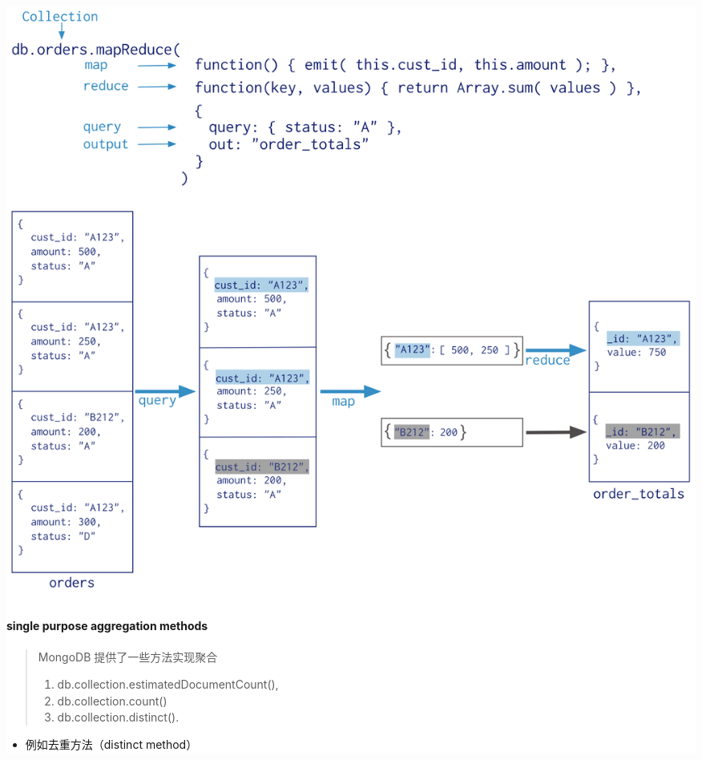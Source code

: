 ![map-reduce](images/map-reduce.svg)
#### single purpose aggregation methods
 > MongoDB 提供了一些方法实现聚合
 > 1. db.collection.estimatedDocumentCount(), 
 > 2. db.collection.count() 
 > 3. db.collection.distinct().
 * 例如去重方法（distinct method）